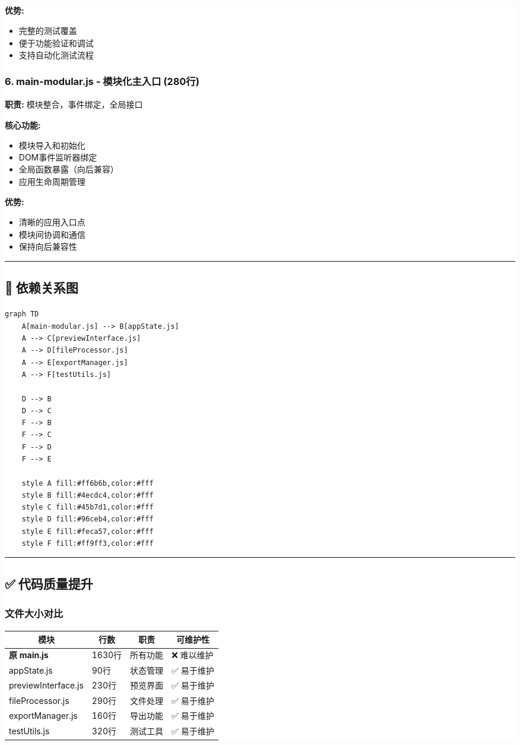 **优势:**
- 完整的测试覆盖
- 便于功能验证和调试
- 支持自动化测试流程

### 6. main-modular.js - 模块化主入口 (280行)
**职责:** 模块整合，事件绑定，全局接口

**核心功能:**
- 模块导入和初始化
- DOM事件监听器绑定
- 全局函数暴露（向后兼容）
- 应用生命周期管理

**优势:**
- 清晰的应用入口点
- 模块间协调和通信
- 保持向后兼容性

---

## 🔄 依赖关系图

```mermaid
graph TD
    A[main-modular.js] --> B[appState.js]
    A --> C[previewInterface.js]
    A --> D[fileProcessor.js]
    A --> E[exportManager.js]
    A --> F[testUtils.js]
    
    D --> B
    D --> C
    F --> B
    F --> C
    F --> D
    F --> E
    
    style A fill:#ff6b6b,color:#fff
    style B fill:#4ecdc4,color:#fff
    style C fill:#45b7d1,color:#fff
    style D fill:#96ceb4,color:#fff
    style E fill:#feca57,color:#fff
    style F fill:#ff9ff3,color:#fff
```

---

## ✅ 代码质量提升

### 文件大小对比
| 模块 | 行数 | 职责 | 可维护性 |
|------|------|------|----------|
| **原 main.js** | 1630行 | 所有功能 | ❌ 难以维护 |
| appState.js | 90行 | 状态管理 | ✅ 易于维护 |
| previewInterface.js | 230行 | 预览界面 | ✅ 易于维护 |
| fileProcessor.js | 290行 | 文件处理 | ✅ 易于维护 |
| exportManager.js | 160行 | 导出功能 | ✅ 易于维护 |
| testUtils.js | 320行 | 测试工具 | ✅ 易于维护 |